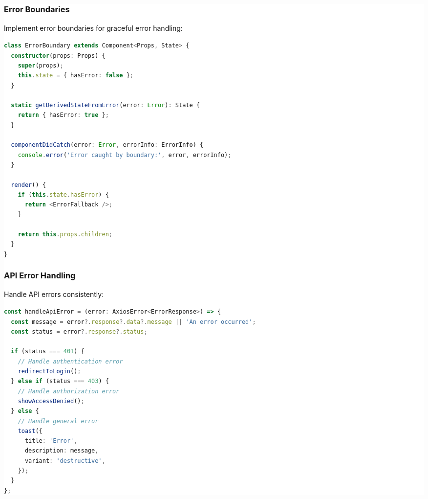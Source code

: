 ### Error Boundaries
Implement error boundaries for graceful error handling:

```typescript
class ErrorBoundary extends Component<Props, State> {
  constructor(props: Props) {
    super(props);
    this.state = { hasError: false };
  }

  static getDerivedStateFromError(error: Error): State {
    return { hasError: true };
  }

  componentDidCatch(error: Error, errorInfo: ErrorInfo) {
    console.error('Error caught by boundary:', error, errorInfo);
  }

  render() {
    if (this.state.hasError) {
      return <ErrorFallback />;
    }

    return this.props.children;
  }
}
```

### API Error Handling
Handle API errors consistently:

```typescript
const handleApiError = (error: AxiosError<ErrorResponse>) => {
  const message = error?.response?.data?.message || 'An error occurred';
  const status = error?.response?.status;
  
  if (status === 401) {
    // Handle authentication error
    redirectToLogin();
  } else if (status === 403) {
    // Handle authorization error
    showAccessDenied();
  } else {
    // Handle general error
    toast({
      title: 'Error',
      description: message,
      variant: 'destructive',
    });
  }
};
```
